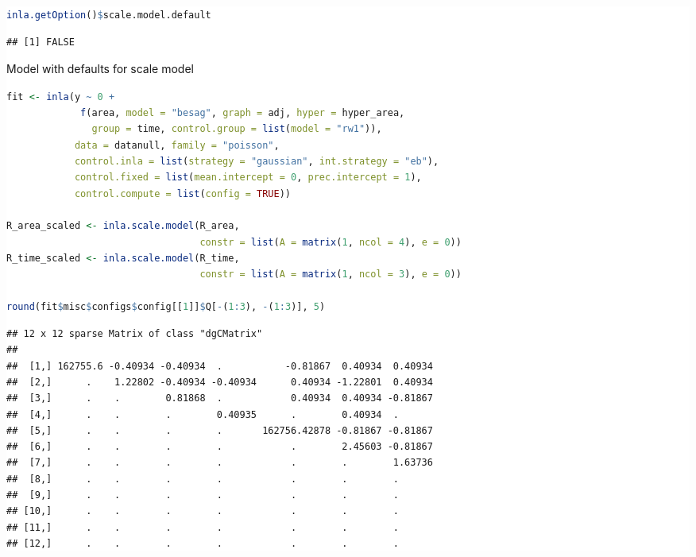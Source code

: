 ``` r
inla.getOption()$scale.model.default
```

    ## [1] FALSE

Model with defaults for scale model

``` r
fit <- inla(y ~ 0 +
             f(area, model = "besag", graph = adj, hyper = hyper_area,
               group = time, control.group = list(model = "rw1")),
            data = datanull, family = "poisson",
            control.inla = list(strategy = "gaussian", int.strategy = "eb"),
            control.fixed = list(mean.intercept = 0, prec.intercept = 1),
            control.compute = list(config = TRUE))

R_area_scaled <- inla.scale.model(R_area, 
                                  constr = list(A = matrix(1, ncol = 4), e = 0))
R_time_scaled <- inla.scale.model(R_time, 
                                  constr = list(A = matrix(1, ncol = 3), e = 0))

round(fit$misc$configs$config[[1]]$Q[-(1:3), -(1:3)], 5)
```

    ## 12 x 12 sparse Matrix of class "dgCMatrix"
    ##                                                                         
    ##  [1,] 162755.6 -0.40934 -0.40934  .           -0.81867  0.40934  0.40934
    ##  [2,]      .    1.22802 -0.40934 -0.40934      0.40934 -1.22801  0.40934
    ##  [3,]      .    .        0.81868  .            0.40934  0.40934 -0.81867
    ##  [4,]      .    .        .        0.40935      .        0.40934  .      
    ##  [5,]      .    .        .        .       162756.42878 -0.81867 -0.81867
    ##  [6,]      .    .        .        .            .        2.45603 -0.81867
    ##  [7,]      .    .        .        .            .        .        1.63736
    ##  [8,]      .    .        .        .            .        .        .      
    ##  [9,]      .    .        .        .            .        .        .      
    ## [10,]      .    .        .        .            .        .        .      
    ## [11,]      .    .        .        .            .        .        .      
    ## [12,]      .    .        .        .            .        .        .      